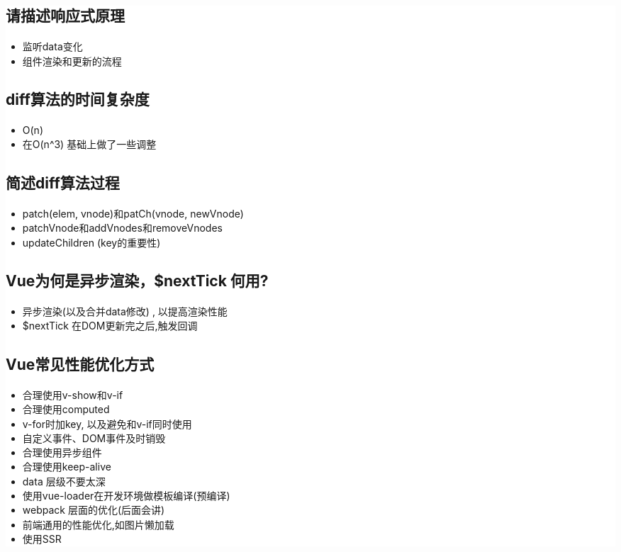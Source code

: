 ## 请描述响应式原理

* 监听data变化
* 组件渲染和更新的流程

## diff算法的时间复杂度

* O(n)
* 在O(n^3) 基础上做了一些调整

## 简述diff算法过程

* patch(elem, vnode)和patCh(vnode, newVnode)
* patchVnode和addVnodes和removeVnodes
* updateChildren (key的重要性)

## Vue为何是异步渲染，$nextTick 何用?

* 异步渲染(以及合并data修改) , 以提高渲染性能
* $nextTick 在DOM更新完之后,触发回调

## Vue常见性能优化方式

* 合理使用v-show和v-if
* 合理使用computed
* v-for时加key, 以及避免和v-if同时使用
* 自定义事件、DOM事件及时销毁
* 合理使用异步组件
* 合理使用keep-alive
* data 层级不要太深
* 使用vue-loader在开发环境做模板编译(预编译)
* webpack 层面的优化(后面会讲)
* 前端通用的性能优化,如图片懒加载
* 使用SSR
